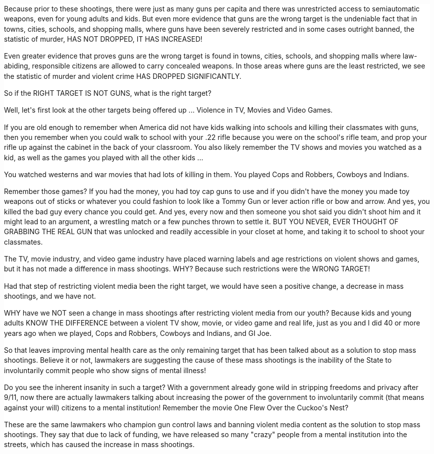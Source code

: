 Because prior to these shootings, there were just as many guns per capita and there was unrestricted access to semiautomatic weapons, even for young adults and kids. But even more evidence that guns are the wrong target is the undeniable fact that in towns, cities, schools, and shopping malls, where guns have been severely restricted and in some cases outright banned, the statistic of murder, HAS NOT DROPPED, IT HAS INCREASED!

Even greater evidence that proves guns are the wrong target is found in towns, cities, schools, and shopping malls where law-abiding, responsible citizens are allowed to carry concealed weapons. In those areas where guns are the least restricted, we see the statistic of murder and violent crime HAS DROPPED SIGNIFICANTLY.

So if the RIGHT TARGET IS NOT GUNS, what is the right target?

Well, let's first look at the other targets being offered up ... Violence in TV, Movies and Video Games.

If you are old enough to remember when America did not have kids walking into schools and killing their classmates with guns, then you remember when you could walk to school with your .22 rifle because you were on the school's rifle team, and prop your rifle up against the cabinet in the back of your classroom. You also likely remember the TV shows and movies you watched as a kid, as well as the games you played with all the other kids ...

You watched westerns and war movies that had lots of killing in them. You played Cops and Robbers, Cowboys and Indians.

Remember those games? If you had the money, you had toy cap guns to use and if you didn't have the money you made toy weapons out of sticks or whatever you could fashion to look like a Tommy Gun or lever action rifle or bow and arrow. And yes, you killed the bad guy every chance you could get. And yes, every now and then someone you shot said you didn't shoot him and it might lead to an argument, a wrestling match or a few punches thrown to settle it. BUT YOU NEVER, EVER THOUGHT OF GRABBING THE REAL GUN that was unlocked and readily accessible in your closet at home, and taking it to school to shoot your classmates.

The TV, movie industry, and video game industry have placed warning labels and age restrictions on violent shows and games, but it has not made a difference in mass shootings. WHY? Because such restrictions were the WRONG TARGET!

Had that step of restricting violent media been the right target, we would have seen a positive change, a decrease in mass shootings, and we have not.

WHY have we NOT seen a change in mass shootings after restricting violent media from our youth? Because kids and young adults KNOW THE DIFFERENCE between a violent TV show, movie, or video game and real life, just as you and I did 40 or more years ago when we played, Cops and Robbers, Cowboys and Indians, and GI Joe.

So that leaves improving mental health care as the only remaining target that has been talked about as a solution to stop mass shootings. Believe it or not, lawmakers are suggesting the cause of these mass shootings is the inability of the State to involuntarily commit people who show signs of mental illness!

Do you see the inherent insanity in such a target? With a government already gone wild in stripping freedoms and privacy after 9/11, now there are actually lawmakers talking about increasing the power of the government to involuntarily commit (that means against your will) citizens to a mental institution! Remember the movie One Flew Over the Cuckoo's Nest?

These are the same lawmakers who champion gun control laws and banning violent media content as the solution to stop mass shootings. They say that due to lack of funding, we have released so many "crazy" people from a mental institution into the streets, which has caused the increase in mass shootings.
